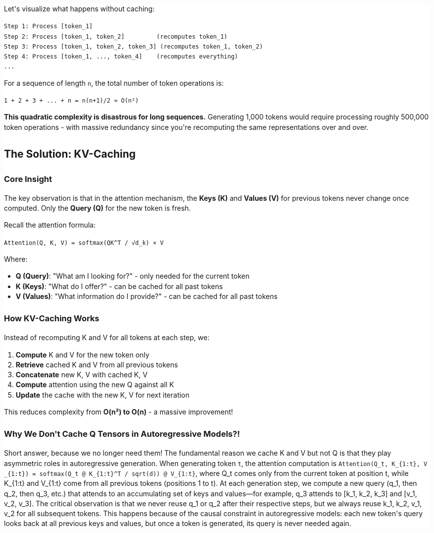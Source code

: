 Let's visualize what happens without caching:

```
Step 1: Process [token_1]
Step 2: Process [token_1, token_2]         (recomputes token_1)
Step 3: Process [token_1, token_2, token_3] (recomputes token_1, token_2)
Step 4: Process [token_1, ..., token_4]    (recomputes everything)
...
```

For a sequence of length `n`, the total number of token operations is:

```
1 + 2 + 3 + ... + n = n(n+1)/2 ≈ O(n²)
```

**This quadratic complexity is disastrous for long sequences.** Generating 1,000 tokens would require processing roughly 500,000 token operations - with massive redundancy since you're recomputing the same representations over and over.

## The Solution: KV-Caching

### Core Insight

The key observation is that in the attention mechanism, the **Keys (K)** and **Values (V)** for previous tokens never change once computed. Only the **Query (Q)** for the new token is fresh.

Recall the attention formula:

```
Attention(Q, K, V) = softmax(QK^T / √d_k) × V
```

Where:
- **Q (Query)**: "What am I looking for?" - only needed for the current token
- **K (Keys)**: "What do I offer?" - can be cached for all past tokens
- **V (Values)**: "What information do I provide?" - can be cached for all past tokens

### How KV-Caching Works

Instead of recomputing K and V for all tokens at each step, we:

1. **Compute** K and V for the new token only
2. **Retrieve** cached K and V from all previous tokens
3. **Concatenate** new K, V with cached K, V
4. **Compute** attention using the new Q against all K
5. **Update** the cache with the new K, V for next iteration

This reduces complexity from **O(n²) to O(n)** - a massive improvement!

### Why We Don't Cache Q Tensors in Autoregressive Models?!

Short answer, because we no longer need them! The fundamental reason we cache K and V but not Q is that they play asymmetric roles in autoregressive generation. When generating token `t`, the attention computation is `Attention(Q_t, K_{1:t}, V_{1:t}) = softmax(Q_t @ K_{1:t}^T / sqrt(d)) @ V_{1:t}`, where Q_t comes only from the current token at position t, while K_{1:t} and V_{1:t} come from all previous tokens (positions 1 to t). At each generation step, we compute a new query (q_1, then q_2, then q_3, etc.) that attends to an accumulating set of keys and values—for example, q_3 attends to [k_1, k_2, k_3] and [v_1, v_2, v_3]. The critical observation is that we never reuse q_1 or q_2 after their respective steps, but we always reuse k_1, k_2, v_1, v_2 for all subsequent tokens. This happens because of the causal constraint in autoregressive models: each new token's query looks back at all previous keys and values, but once a token is generated, its query is never needed again.
